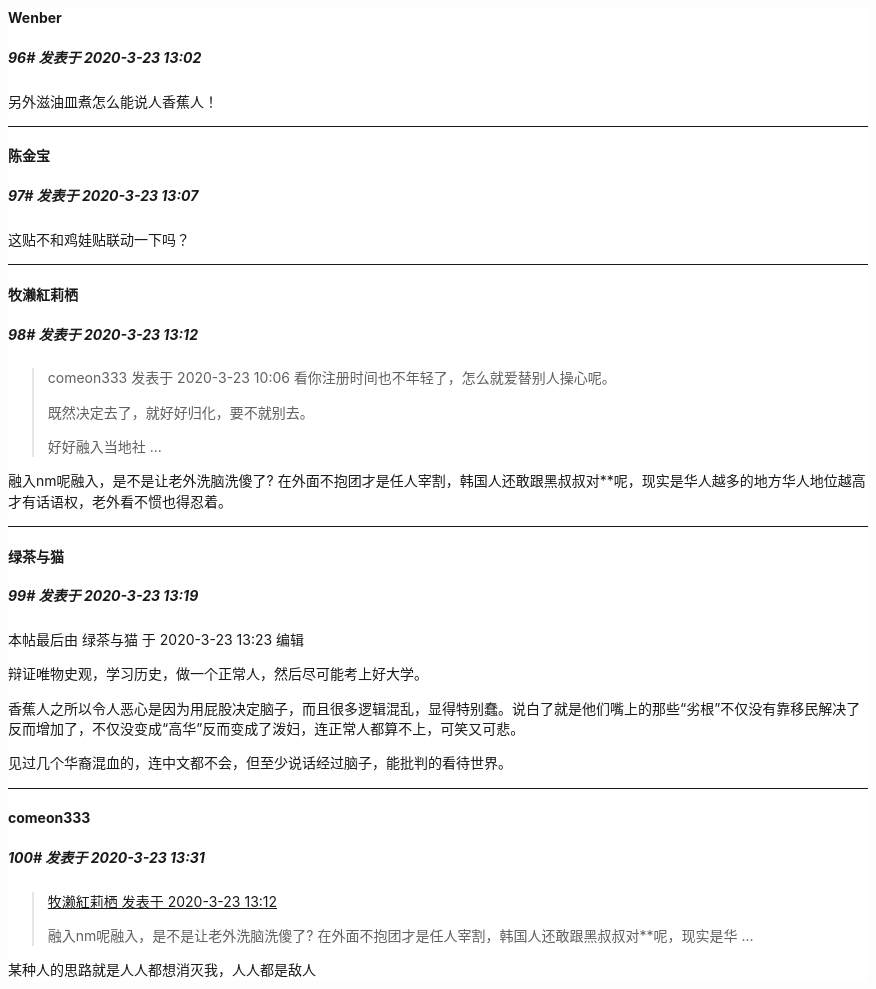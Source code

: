####  Wenber  
##### 96#       发表于 2020-3-23 13:02


另外滋油皿煮怎么能说人香蕉人！


-----

####  陈金宝  
##### 97#       发表于 2020-3-23 13:07


这贴不和鸡娃贴联动一下吗？


-----

####  牧濑紅莉栖  
##### 98#       发表于 2020-3-23 13:12


<blockquote>comeon333 发表于 2020-3-23 10:06
看你注册时间也不年轻了，怎么就爱替别人操心呢。

既然决定去了，就好好归化，要不就别去。

好好融入当地社 ...</blockquote>
融入nm呢融入，是不是让老外洗脑洗傻了? 在外面不抱团才是任人宰割，韩国人还敢跟黑叔叔对**呢，现实是华人越多的地方华人地位越高才有话语权，老外看不惯也得忍着。


-----

####  绿茶与猫  
##### 99#       发表于 2020-3-23 13:19


 本帖最后由 绿茶与猫 于 2020-3-23 13:23 编辑 

辩证唯物史观，学习历史，做一个正常人，然后尽可能考上好大学。

香蕉人之所以令人恶心是因为用屁股决定脑子，而且很多逻辑混乱，显得特别蠢。说白了就是他们嘴上的那些“劣根”不仅没有靠移民解决了反而增加了，不仅没变成“高华”反而变成了泼妇，连正常人都算不上，可笑又可悲。

见过几个华裔混血的，连中文都不会，但至少说话经过脑子，能批判的看待世界。


-----

####  comeon333  
##### 100#       发表于 2020-3-23 13:31


<blockquote><a href="httphttps://bbs.saraba1st.com/2b/forum.php?mod=redirect&amp;goto=findpost&amp;pid=46843777&amp;ptid=1920372" target="_blank">牧濑紅莉栖 发表于 2020-3-23 13:12</a>

融入nm呢融入，是不是让老外洗脑洗傻了? 在外面不抱团才是任人宰割，韩国人还敢跟黑叔叔对**呢，现实是华 ...</blockquote>
某种人的思路就是人人都想消灭我，人人都是敌人

